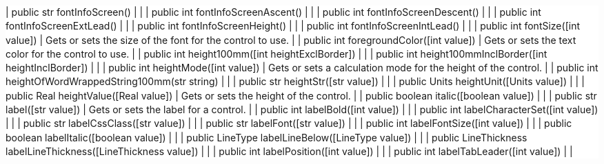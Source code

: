| public str fontInfoScreen()                                              |                                                                                                                                            |
| public int fontInfoScreenAscent()                                        |                                                                                                                                            |
| public int fontInfoScreenDescent()                                       |                                                                                                                                            |
| public int fontInfoScreenExtLead()                                       |                                                                                                                                            |
| public int fontInfoScreenHeight()                                        |                                                                                                                                            |
| public int fontInfoScreenIntLead()                                       |                                                                                                                                            |
| public int fontSize(\[int value\])                                       | Gets or sets the size of the font for the control to use.                                                                                  |
| public int foregroundColor(\[int value\])                                | Gets or sets the text color for the control to use.                                                                                        |
| public int height100mm(\[int heightExclBorder\])                         |                                                                                                                                            |
| public int height100mmInclBorder(\[int heightInclBorder\])               |                                                                                                                                            |
| public int heightMode(\[int value\])                                     | Gets or sets a calculation mode for the height of the control.                                                                             |
| public int heightOfWordWrappedString100mm(str string)                    |                                                                                                                                            |
| public str heightStr(\[str value\])                                      |                                                                                                                                            |
| public Units heightUnit(\[Units value\])                                 |                                                                                                                                            |
| public Real heightValue(\[Real value\])                                  | Gets or sets the height of the control.                                                                                                    |
| public boolean italic(\[boolean value\])                                 |                                                                                                                                            |
| public str label(\[str value\])                                          | Gets or sets the label for a control.                                                                                                      |
| public int labelBold(\[int value\])                                      |                                                                                                                                            |
| public int labelCharacterSet(\[int value\])                              |                                                                                                                                            |
| public str labelCssClass(\[str value\])                                  |                                                                                                                                            |
| public str labelFont(\[str value\])                                      |                                                                                                                                            |
| public int labelFontSize(\[int value\])                                  |                                                                                                                                            |
| public boolean labelItalic(\[boolean value\])                            |                                                                                                                                            |
| public LineType labelLineBelow(\[LineType value\])                       |                                                                                                                                            |
| public LineThickness labelLineThickness(\[LineThickness value\])         |                                                                                                                                            |
| public int labelPosition(\[int value\])                                  |                                                                                                                                            |
| public int labelTabLeader(\[int value\])                                 |                                                                                                                                            |